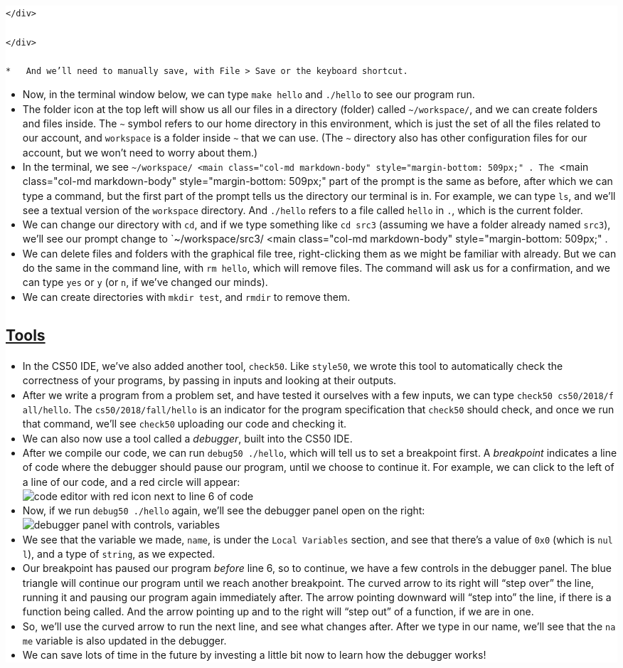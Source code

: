    </div>

    </div>

    *   And we’ll need to manually save, with File > Save or the keyboard shortcut.
*   Now, in the terminal window below, we can type `make hello` and `./hello` to see our program run.
*   The folder icon at the top left will show us all our files in a directory (folder) called `~/workspace/`, and we can create folders and files inside. The `~` symbol refers to our home directory in this environment, which is just the set of all the files related to our account, and `workspace` is a folder inside `~` that we can use. (The `~` directory also has other configuration files for our account, but we won’t need to worry about them.)
*   In the terminal, we see `~/workspace/ <main class="col-md markdown-body" style="margin-bottom: 509px;" . The `<main class="col-md markdown-body" style="margin-bottom: 509px;" part of the prompt is the same as before, after which we can type a command, but the first part of the prompt tells us the directory our terminal is in. For example, we can type `ls`, and we’ll see a textual version of the `workspace` directory. And `./hello` refers to a file called `hello` in `.`, which is the current folder.
*   We can change our directory with `cd`, and if we type something like `cd src3` (assuming we have a folder already named `src3`), we’ll see our prompt change to `~/workspace/src3/ <main class="col-md markdown-body" style="margin-bottom: 509px;" .
*   We can delete files and folders with the graphical file tree, right-clicking them as we might be familiar with already. But we can do the same in the command line, with `rm hello`, which will remove files. The command will ask us for a confirmation, and we can type `yes` or `y` (or `n`, if we’ve changed our minds).
*   We can create directories with `mkdir test`, and `rmdir` to remove them.

## [Tools](#tools)

*   In the CS50 IDE, we’ve also added another tool, `check50`. Like `style50`, we wrote this tool to automatically check the correctness of your programs, by passing in inputs and looking at their outputs.
*   After we write a program from a problem set, and have tested it ourselves with a few inputs, we can type `check50 cs50/2018/fall/hello`. The `cs50/2018/fall/hello` is an indicator for the program specification that `check50` should check, and once we run that command, we’ll see `check50` uploading our code and checking it.
*   We can also now use a tool called a _debugger_, built into the CS50 IDE.
*   After we compile our code, we can run `debug50 ./hello`, which will tell us to set a breakpoint first. A _breakpoint_ indicates a line of code where the debugger should pause our program, until we choose to continue it. For example, we can click to the left of a line of our code, and a red circle will appear:  
    ![code editor with red icon next to line 6 of code](/college/2018/fall/weeks/3/notes/breakpoint.png)
*   Now, if we run `debug50 ./hello` again, we’ll see the debugger panel open on the right:  
    ![debugger panel with controls, variables](/college/2018/fall/weeks/3/notes/debugger_panel.png)
*   We see that the variable we made, `name`, is under the `Local Variables` section, and see that there’s a value of `0x0` (which is `null`), and a type of `string`, as we expected.
*   Our breakpoint has paused our program _before_ line 6, so to continue, we have a few controls in the debugger panel. The blue triangle will continue our program until we reach another breakpoint. The curved arrow to its right will “step over” the line, running it and pausing our program again immediately after. The arrow pointing downward will “step into” the line, if there is a function being called. And the arrow pointing up and to the right will “step out” of a function, if we are in one.
*   So, we’ll use the curved arrow to run the next line, and see what changes after. After we type in our name, we’ll see that the `name` variable is also updated in the debugger.
*   We can save lots of time in the future by investing a little bit now to learn how the debugger works!

